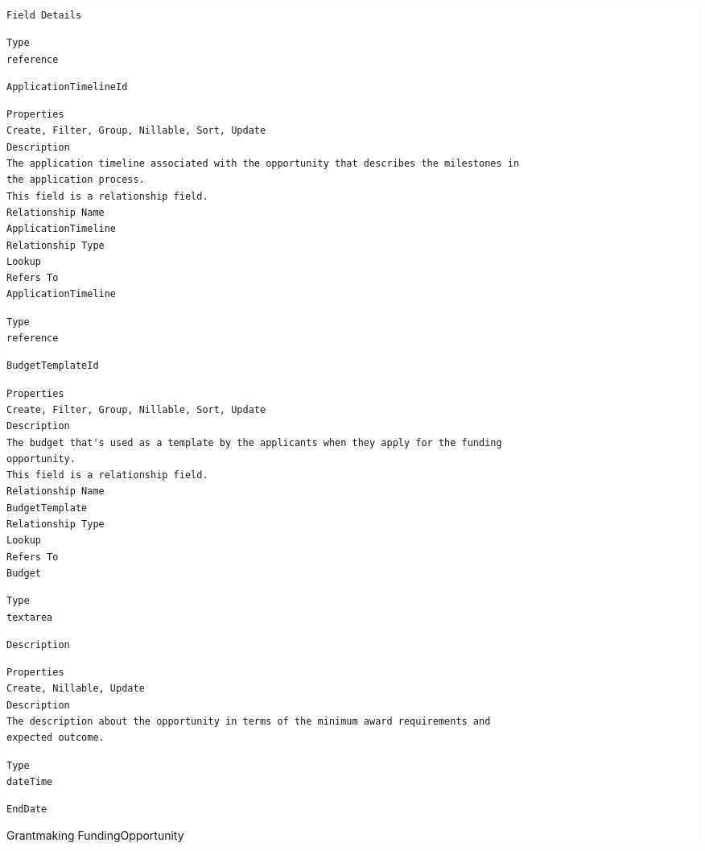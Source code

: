 
```
Field Details
```
```
Type
reference
```
```
ApplicationTimelineId
```
```
Properties
Create, Filter, Group, Nillable, Sort, Update
Description
The application timeline associated with the opportunity that describes the milestones in
the application process.
This field is a relationship field.
Relationship Name
ApplicationTimeline
Relationship Type
Lookup
Refers To
ApplicationTimeline
```
```
Type
reference
```
```
BudgetTemplateId
```
```
Properties
Create, Filter, Group, Nillable, Sort, Update
Description
The budget that's used as a template by the applicants when they apply for the funding
opportunity.
This field is a relationship field.
Relationship Name
BudgetTemplate
Relationship Type
Lookup
Refers To
Budget
```
```
Type
textarea
```
```
Description
```
```
Properties
Create, Nillable, Update
Description
The description about the opportunity in terms of the minimum award requirements and
expected outcome.
```
```
Type
dateTime
```
```
EndDate
```
Grantmaking FundingOpportunity
